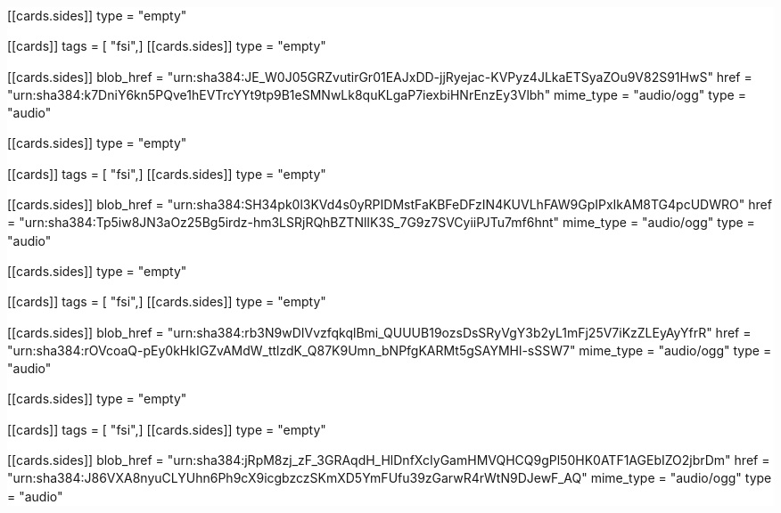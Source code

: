 [[cards.sides]]
type = "empty"


[[cards]]
tags = [ "fsi",]
[[cards.sides]]
type = "empty"

[[cards.sides]]
blob_href = "urn:sha384:JE_W0J05GRZvutirGr01EAJxDD-jjRyejac-KVPyz4JLkaETSyaZOu9V82S91HwS"
href = "urn:sha384:k7DniY6kn5PQve1hEVTrcYYt9tp9B1eSMNwLk8quKLgaP7iexbiHNrEnzEy3Vlbh"
mime_type = "audio/ogg"
type = "audio"

[[cards.sides]]
type = "empty"


[[cards]]
tags = [ "fsi",]
[[cards.sides]]
type = "empty"

[[cards.sides]]
blob_href = "urn:sha384:SH34pk0l3KVd4s0yRPIDMstFaKBFeDFzIN4KUVLhFAW9GpIPxIkAM8TG4pcUDWRO"
href = "urn:sha384:Tp5iw8JN3aOz25Bg5irdz-hm3LSRjRQhBZTNlIK3S_7G9z7SVCyiiPJTu7mf6hnt"
mime_type = "audio/ogg"
type = "audio"

[[cards.sides]]
type = "empty"


[[cards]]
tags = [ "fsi",]
[[cards.sides]]
type = "empty"

[[cards.sides]]
blob_href = "urn:sha384:rb3N9wDIVvzfqkqlBmi_QUUUB19ozsDsSRyVgY3b2yL1mFj25V7iKzZLEyAyYfrR"
href = "urn:sha384:rOVcoaQ-pEy0kHkIGZvAMdW_ttlzdK_Q87K9Umn_bNPfgKARMt5gSAYMHl-sSSW7"
mime_type = "audio/ogg"
type = "audio"

[[cards.sides]]
type = "empty"


[[cards]]
tags = [ "fsi",]
[[cards.sides]]
type = "empty"

[[cards.sides]]
blob_href = "urn:sha384:jRpM8zj_zF_3GRAqdH_HlDnfXcIyGamHMVQHCQ9gPl50HK0ATF1AGEbIZO2jbrDm"
href = "urn:sha384:J86VXA8nyuCLYUhn6Ph9cX9icgbzczSKmXD5YmFUfu39zGarwR4rWtN9DJewF_AQ"
mime_type = "audio/ogg"
type = "audio"
